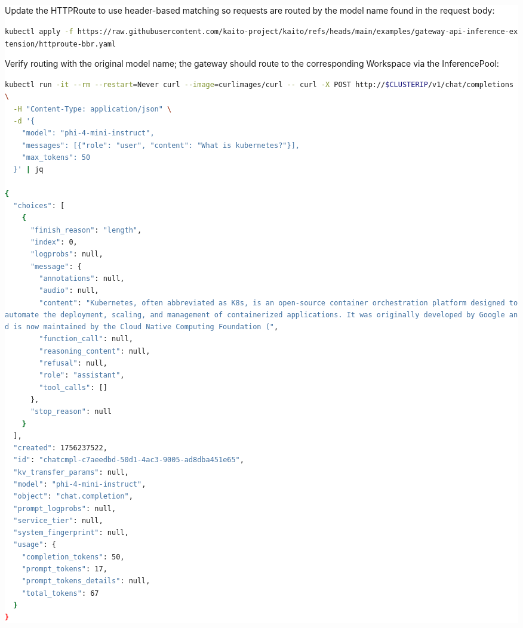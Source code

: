 Update the HTTPRoute to use header-based matching so requests are routed by the model name found in the request body:

```bash
kubectl apply -f https://raw.githubusercontent.com/kaito-project/kaito/refs/heads/main/examples/gateway-api-inference-extension/httproute-bbr.yaml
```

Verify routing with the original model name; the gateway should route to the corresponding Workspace via the InferencePool:

```bash
kubectl run -it --rm --restart=Never curl --image=curlimages/curl -- curl -X POST http://$CLUSTERIP/v1/chat/completions \
  -H "Content-Type: application/json" \
  -d '{
    "model": "phi-4-mini-instruct",
    "messages": [{"role": "user", "content": "What is kubernetes?"}],
    "max_tokens": 50
  }' | jq

{
  "choices": [
    {
      "finish_reason": "length",
      "index": 0,
      "logprobs": null,
      "message": {
        "annotations": null,
        "audio": null,
        "content": "Kubernetes, often abbreviated as K8s, is an open-source container orchestration platform designed to automate the deployment, scaling, and management of containerized applications. It was originally developed by Google and is now maintained by the Cloud Native Computing Foundation (",
        "function_call": null,
        "reasoning_content": null,
        "refusal": null,
        "role": "assistant",
        "tool_calls": []
      },
      "stop_reason": null
    }
  ],
  "created": 1756237522,
  "id": "chatcmpl-c7aeedbd-50d1-4ac3-9005-ad8dba451e65",
  "kv_transfer_params": null,
  "model": "phi-4-mini-instruct",
  "object": "chat.completion",
  "prompt_logprobs": null,
  "service_tier": null,
  "system_fingerprint": null,
  "usage": {
    "completion_tokens": 50,
    "prompt_tokens": 17,
    "prompt_tokens_details": null,
    "total_tokens": 67
  }
}
```
